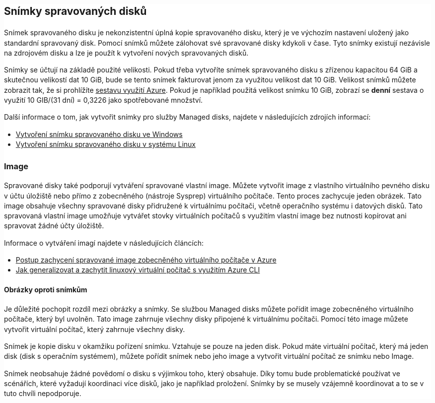 ## <a name="managed-disk-snapshots"></a>Snímky spravovaných disků

Snímek spravovaného disku je nekonzistentní úplná kopie spravovaného disku, který je ve výchozím nastavení uložený jako standardní spravovaný disk. Pomocí snímků můžete zálohovat své spravované disky kdykoli v čase. Tyto snímky existují nezávisle na zdrojovém disku a lze je použít k vytvoření nových spravovaných disků. 

Snímky se účtují na základě použité velikosti. Pokud třeba vytvoříte snímek spravovaného disku s zřízenou kapacitou 64 GiB a skutečnou velikostí dat 10 GiB, bude se tento snímek fakturovat jenom za využitou velikost dat 10 GiB. Velikost snímků můžete zobrazit tak, že si prohlížíte [sestavu využití Azure](https://docs.microsoft.com/azure/billing/billing-understand-your-bill). Pokud je například použitá velikost snímku 10 GiB, zobrazí se **denní** sestava o využití 10 GIB/(31 dní) = 0,3226 jako spotřebované množství.

Další informace o tom, jak vytvořit snímky pro služby Managed disks, najdete v následujících zdrojích informací:

* [Vytvoření snímku spravovaného disku ve Windows](../articles/virtual-machines/windows/snapshot-copy-managed-disk.md)
* [Vytvoření snímku spravovaného disku v systému Linux](../articles/virtual-machines/linux/snapshot-copy-managed-disk.md)

### <a name="images"></a>Image

Spravované disky také podporují vytváření spravované vlastní image. Můžete vytvořit image z vlastního virtuálního pevného disku v účtu úložiště nebo přímo z zobecněného (nástroje Sysprep) virtuálního počítače. Tento proces zachycuje jeden obrázek. Tato image obsahuje všechny spravované disky přidružené k virtuálnímu počítači, včetně operačního systému i datových disků. Tato spravovaná vlastní image umožňuje vytvářet stovky virtuálních počítačů s využitím vlastní image bez nutnosti kopírovat ani spravovat žádné účty úložiště.

Informace o vytváření imagí najdete v následujících článcích:

* [Postup zachycení spravované image zobecněného virtuálního počítače v Azure](../articles/virtual-machines/windows/capture-image-resource.md)
* [Jak generalizovat a zachytit linuxový virtuální počítač s využitím Azure CLI](../articles/virtual-machines/linux/capture-image.md)

#### <a name="images-versus-snapshots"></a>Obrázky oproti snímkům

Je důležité pochopit rozdíl mezi obrázky a snímky. Se službou Managed disks můžete pořídit image zobecněného virtuálního počítače, který byl uvolněn. Tato image zahrnuje všechny disky připojené k virtuálnímu počítači. Pomocí této image můžete vytvořit virtuální počítač, který zahrnuje všechny disky.

Snímek je kopie disku v okamžiku pořízení snímku. Vztahuje se pouze na jeden disk. Pokud máte virtuální počítač, který má jeden disk (disk s operačním systémem), můžete pořídit snímek nebo jeho image a vytvořit virtuální počítač ze snímku nebo Image.

Snímek neobsahuje žádné povědomí o disku s výjimkou toho, který obsahuje. Díky tomu bude problematické používat ve scénářích, které vyžadují koordinaci více disků, jako je například proložení. Snímky by se musely vzájemně koordinovat a to se v tuto chvíli nepodporuje.
